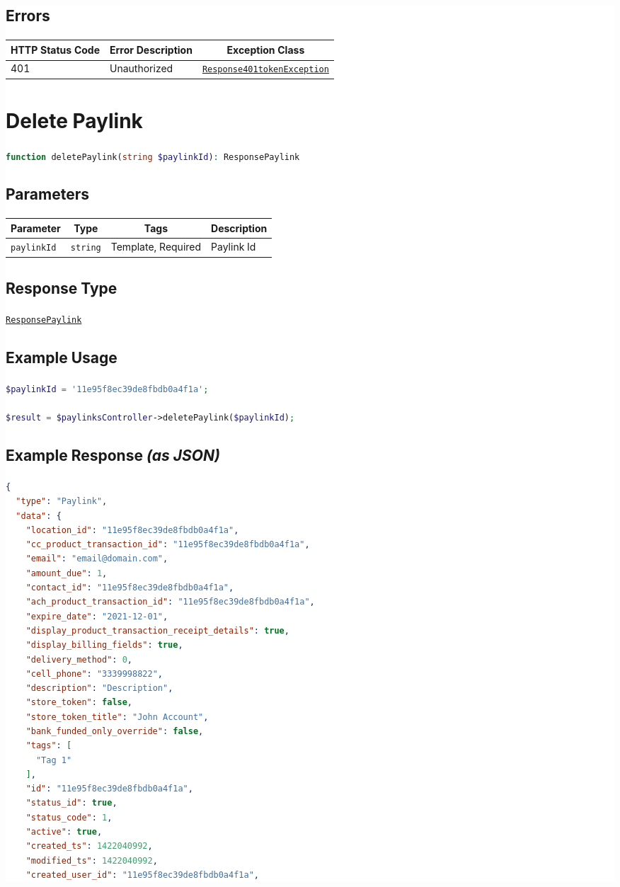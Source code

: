 ## Errors

| HTTP Status Code | Error Description | Exception Class |
|  --- | --- | --- |
| 401 | Unauthorized | [`Response401tokenException`](../../doc/models/response-401-token-exception.md) |


# Delete Paylink

```php
function deletePaylink(string $paylinkId): ResponsePaylink
```

## Parameters

| Parameter | Type | Tags | Description |
|  --- | --- | --- | --- |
| `paylinkId` | `string` | Template, Required | Paylink Id |

## Response Type

[`ResponsePaylink`](../../doc/models/response-paylink.md)

## Example Usage

```php
$paylinkId = '11e95f8ec39de8fbdb0a4f1a';

$result = $paylinksController->deletePaylink($paylinkId);
```

## Example Response *(as JSON)*

```json
{
  "type": "Paylink",
  "data": {
    "location_id": "11e95f8ec39de8fbdb0a4f1a",
    "cc_product_transaction_id": "11e95f8ec39de8fbdb0a4f1a",
    "email": "email@domain.com",
    "amount_due": 1,
    "contact_id": "11e95f8ec39de8fbdb0a4f1a",
    "ach_product_transaction_id": "11e95f8ec39de8fbdb0a4f1a",
    "expire_date": "2021-12-01",
    "display_product_transaction_receipt_details": true,
    "display_billing_fields": true,
    "delivery_method": 0,
    "cell_phone": "3339998822",
    "description": "Description",
    "store_token": false,
    "store_token_title": "John Account",
    "bank_funded_only_override": false,
    "tags": [
      "Tag 1"
    ],
    "id": "11e95f8ec39de8fbdb0a4f1a",
    "status_id": true,
    "status_code": 1,
    "active": true,
    "created_ts": 1422040992,
    "modified_ts": 1422040992,
    "created_user_id": "11e95f8ec39de8fbdb0a4f1a",
```